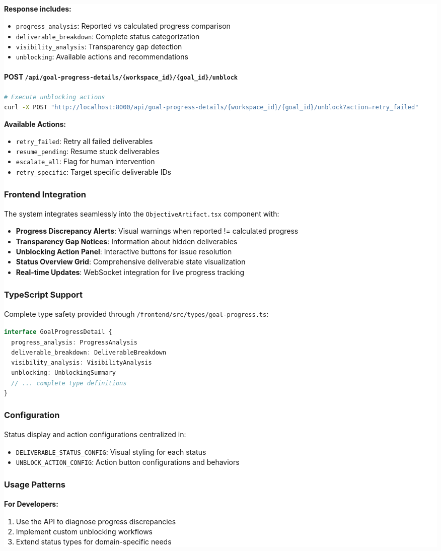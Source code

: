 **Response includes:**
- `progress_analysis`: Reported vs calculated progress comparison
- `deliverable_breakdown`: Complete status categorization
- `visibility_analysis`: Transparency gap detection
- `unblocking`: Available actions and recommendations

#### POST `/api/goal-progress-details/{workspace_id}/{goal_id}/unblock`
```bash
# Execute unblocking actions
curl -X POST "http://localhost:8000/api/goal-progress-details/{workspace_id}/{goal_id}/unblock?action=retry_failed"
```

**Available Actions:**
- `retry_failed`: Retry all failed deliverables
- `resume_pending`: Resume stuck deliverables  
- `escalate_all`: Flag for human intervention
- `retry_specific`: Target specific deliverable IDs

### Frontend Integration
The system integrates seamlessly into the `ObjectiveArtifact.tsx` component with:

- **Progress Discrepancy Alerts**: Visual warnings when reported != calculated progress
- **Transparency Gap Notices**: Information about hidden deliverables
- **Unblocking Action Panel**: Interactive buttons for issue resolution
- **Status Overview Grid**: Comprehensive deliverable state visualization
- **Real-time Updates**: WebSocket integration for live progress tracking

### TypeScript Support
Complete type safety provided through `/frontend/src/types/goal-progress.ts`:

```typescript
interface GoalProgressDetail {
  progress_analysis: ProgressAnalysis
  deliverable_breakdown: DeliverableBreakdown
  visibility_analysis: VisibilityAnalysis
  unblocking: UnblockingSummary
  // ... complete type definitions
}
```

### Configuration
Status display and action configurations centralized in:
- `DELIVERABLE_STATUS_CONFIG`: Visual styling for each status
- `UNBLOCK_ACTION_CONFIG`: Action button configurations and behaviors

### Usage Patterns

**For Developers:**
1. Use the API to diagnose progress discrepancies
2. Implement custom unblocking workflows
3. Extend status types for domain-specific needs

